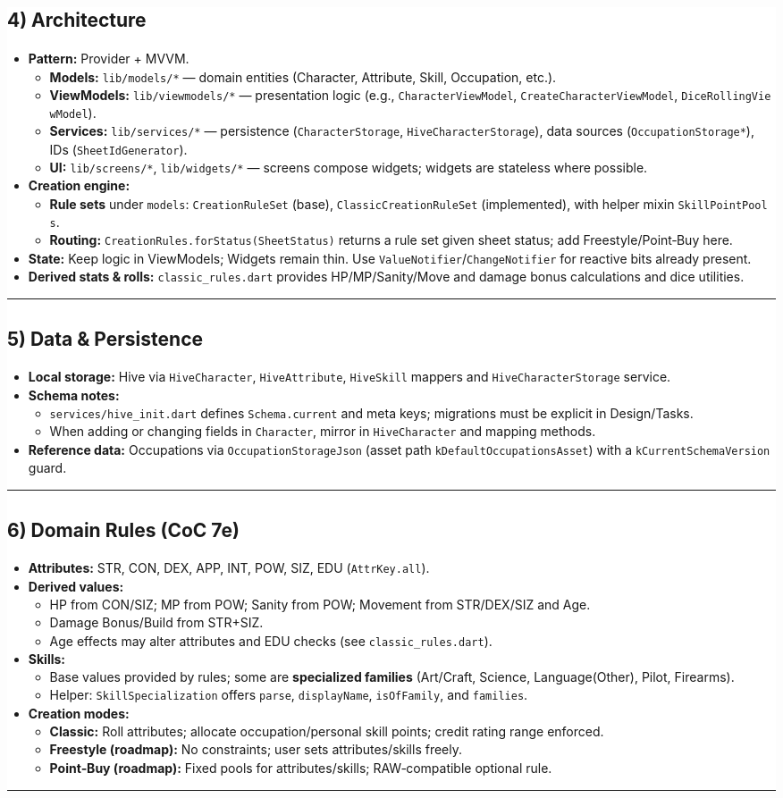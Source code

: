 
## 4) Architecture

- **Pattern:** Provider + MVVM.
  - **Models:** `lib/models/*` — domain entities (Character, Attribute, Skill, Occupation, etc.).
  - **ViewModels:** `lib/viewmodels/*` — presentation logic (e.g., `CharacterViewModel`, `CreateCharacterViewModel`, `DiceRollingViewModel`).
  - **Services:** `lib/services/*` — persistence (`CharacterStorage`, `HiveCharacterStorage`), data sources (`OccupationStorage*`), IDs (`SheetIdGenerator`).
  - **UI:** `lib/screens/*`, `lib/widgets/*` — screens compose widgets; widgets are stateless where possible.
- **Creation engine:**
  - **Rule sets** under `models`: `CreationRuleSet` (base), `ClassicCreationRuleSet` (implemented), with helper mixin `SkillPointPools`.
  - **Routing:** `CreationRules.forStatus(SheetStatus)` returns a rule set given sheet status; add Freestyle/Point‑Buy here.
- **State:** Keep logic in ViewModels; Widgets remain thin. Use `ValueNotifier`/`ChangeNotifier` for reactive bits already present.
- **Derived stats & rolls:** `classic_rules.dart` provides HP/MP/Sanity/Move and damage bonus calculations and dice utilities.

---

## 5) Data & Persistence

- **Local storage:** Hive via `HiveCharacter`, `HiveAttribute`, `HiveSkill` mappers and `HiveCharacterStorage` service.
- **Schema notes:**
  - `services/hive_init.dart` defines `Schema.current` and meta keys; migrations must be explicit in Design/Tasks.
  - When adding or changing fields in `Character`, mirror in `HiveCharacter` and mapping methods.
- **Reference data:** Occupations via `OccupationStorageJson` (asset path `kDefaultOccupationsAsset`) with a `kCurrentSchemaVersion` guard.

---

## 6) Domain Rules (CoC 7e)

- **Attributes:** STR, CON, DEX, APP, INT, POW, SIZ, EDU (`AttrKey.all`).
- **Derived values:**
  - HP from CON/SIZ; MP from POW; Sanity from POW; Movement from STR/DEX/SIZ and Age.
  - Damage Bonus/Build from STR+SIZ.
  - Age effects may alter attributes and EDU checks (see `classic_rules.dart`).
- **Skills:**
  - Base values provided by rules; some are **specialized families** (Art/Craft, Science, Language(Other), Pilot, Firearms).
  - Helper: `SkillSpecialization` offers `parse`, `displayName`, `isOfFamily`, and `families`.
- **Creation modes:**
  - **Classic:** Roll attributes; allocate occupation/personal skill points; credit rating range enforced.
  - **Freestyle (roadmap):** No constraints; user sets attributes/skills freely.
  - **Point‑Buy (roadmap):** Fixed pools for attributes/skills; RAW‑compatible optional rule.

---